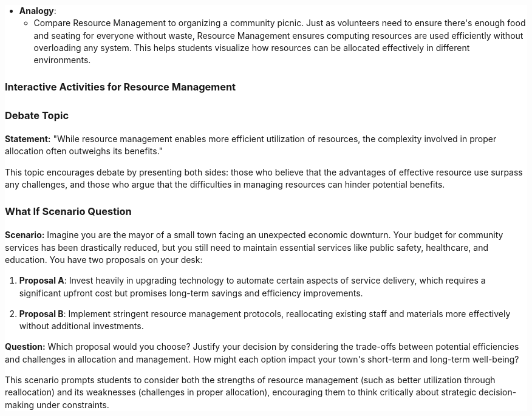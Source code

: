 - **Analogy**: 
  - Compare Resource Management to organizing a community picnic. Just as volunteers need to ensure there's enough food and seating for everyone without waste, Resource Management ensures computing resources are used efficiently without overloading any system. This helps students visualize how resources can be allocated effectively in different environments.

### Interactive Activities for Resource Management
### Debate Topic

**Statement:** "While resource management enables more efficient utilization of resources, the complexity involved in proper allocation often outweighs its benefits."

This topic encourages debate by presenting both sides: those who believe that the advantages of effective resource use surpass any challenges, and those who argue that the difficulties in managing resources can hinder potential benefits.

### What If Scenario Question

**Scenario:** Imagine you are the mayor of a small town facing an unexpected economic downturn. Your budget for community services has been drastically reduced, but you still need to maintain essential services like public safety, healthcare, and education. You have two proposals on your desk:

1. **Proposal A**: Invest heavily in upgrading technology to automate certain aspects of service delivery, which requires a significant upfront cost but promises long-term savings and efficiency improvements.
   
2. **Proposal B**: Implement stringent resource management protocols, reallocating existing staff and materials more effectively without additional investments.

**Question:** Which proposal would you choose? Justify your decision by considering the trade-offs between potential efficiencies and challenges in allocation and management. How might each option impact your town's short-term and long-term well-being?

This scenario prompts students to consider both the strengths of resource management (such as better utilization through reallocation) and its weaknesses (challenges in proper allocation), encouraging them to think critically about strategic decision-making under constraints.